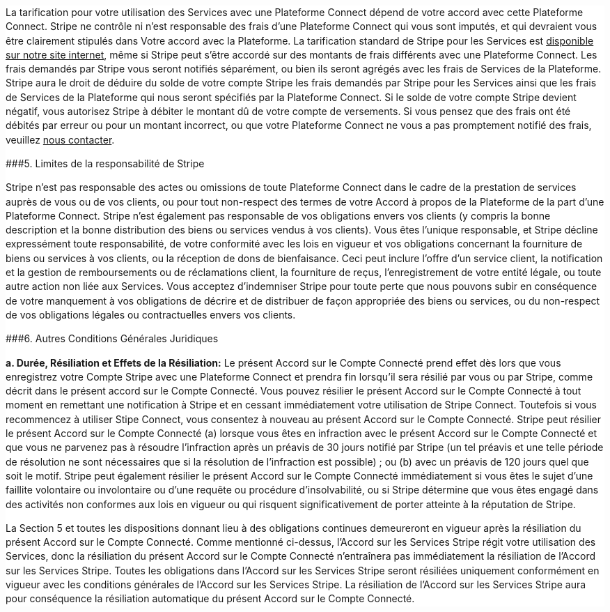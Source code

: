 La tarification pour votre utilisation des Services avec une Plateforme Connect dépend de votre accord avec cette Plateforme Connect. Stripe ne contrôle ni n’est responsable des frais d’une Plateforme Connect qui vous sont imputés, et qui devraient vous être clairement stipulés dans Votre accord avec la Plateforme. La tarification standard de Stripe pour les Services est [disponible sur notre site internet](https://stripe.com/pricing), même si Stripe peut s’être accordé sur des montants de frais différents avec une Plateforme Connect.
Les frais demandés par Stripe vous seront notifiés séparément, ou bien ils seront agrégés avec les frais de Services de la Plateforme. Stripe aura le droit de déduire du solde de votre compte Stripe les frais demandés par Stripe pour les Services ainsi que les frais de Services de la Plateforme qui nous seront spécifiés par la Plateforme Connect. Si le solde de votre compte Stripe devient négatif, vous autorisez Stripe à débiter le montant dû de votre compte de versements. Si vous pensez que des frais ont été débités par erreur ou pour un montant incorrect, ou que votre Plateforme Connect ne vous a pas promptement notifié des frais, veuillez [nous contacter](https://stripe.com/contact).
 
 
###5. Limites de la responsabilité de Stripe
 
Stripe n’est pas responsable des actes ou omissions de toute Plateforme Connect dans le cadre de la prestation de services auprès de vous ou de vos clients, ou pour tout non-respect des termes de votre Accord à propos de la Plateforme de la part d’une Plateforme Connect. Stripe n’est également pas responsable de vos obligations envers vos clients (y compris la bonne description et la bonne distribution des biens ou services vendus à vos clients). Vous êtes l’unique responsable, et Stripe décline expressément toute responsabilité, de votre conformité avec les lois en vigueur et vos obligations concernant la fourniture de biens ou services à vos clients, ou la réception de dons de bienfaisance. Ceci peut inclure l’offre d’un service client, la notification et la gestion de remboursements ou de réclamations client, la fourniture de reçus, l’enregistrement de votre entité légale, ou toute autre action non liée aux Services. Vous acceptez d’indemniser Stripe pour toute perte que nous pouvons subir en conséquence de votre manquement à vos obligations de décrire et de distribuer de façon appropriée des biens ou services, ou du non-respect de vos obligations légales ou contractuelles envers vos clients.   

###6. Autres Conditions Générales Juridiques
 
**a. Durée, Résiliation et Effets de la Résiliation:** Le présent Accord sur le Compte Connecté prend effet dès lors que vous enregistrez votre Compte Stripe avec une Plateforme Connect et prendra fin lorsqu’il sera résilié par vous ou par Stripe, comme décrit dans le présent accord sur le Compte Connecté. Vous pouvez résilier le présent Accord sur le Compte Connecté à tout moment en remettant une notification à Stripe et en cessant immédiatement votre utilisation de Stripe Connect. Toutefois si vous recommencez à utiliser Stipe Connect, vous consentez à nouveau au présent Accord sur le Compte Connecté. Stripe peut résilier le présent Accord sur le Compte Connecté (a) lorsque vous êtes en infraction avec le présent Accord sur le Compte Connecté et que vous ne parvenez pas à résoudre l’infraction après un préavis de 30 jours notifié par Stripe (un tel préavis et une telle période de résolution ne sont nécessaires que si la résolution de l’infraction est possible) ; ou (b) avec un préavis de 120 jours quel que soit le motif. Stripe peut également résilier le présent Accord sur le Compte Connecté immédiatement si vous êtes le sujet d’une faillite volontaire ou involontaire ou d’une requête ou procédure d’insolvabilité, ou si Stripe détermine que vous êtes engagé dans des activités non conformes aux lois en vigueur ou qui risquent significativement de porter atteinte à la réputation de Stripe. 

La Section 5 et toutes les dispositions donnant lieu à des obligations continues demeureront en vigueur après la résiliation du présent Accord sur le Compte Connecté. Comme mentionné ci-dessus, l’Accord sur les Services Stripe régit votre utilisation des Services, donc la résiliation du présent Accord sur le Compte Connecté n’entraînera pas immédiatement la résiliation de l’Accord sur les Services Stripe. Toutes les obligations dans l’Accord sur les Services Stripe seront résiliées uniquement conformément en vigueur avec les conditions générales de l’Accord sur les Services Stripe. La résiliation de l’Accord sur les Services Stripe aura pour conséquence la résiliation automatique du présent Accord sur le Compte Connecté.
